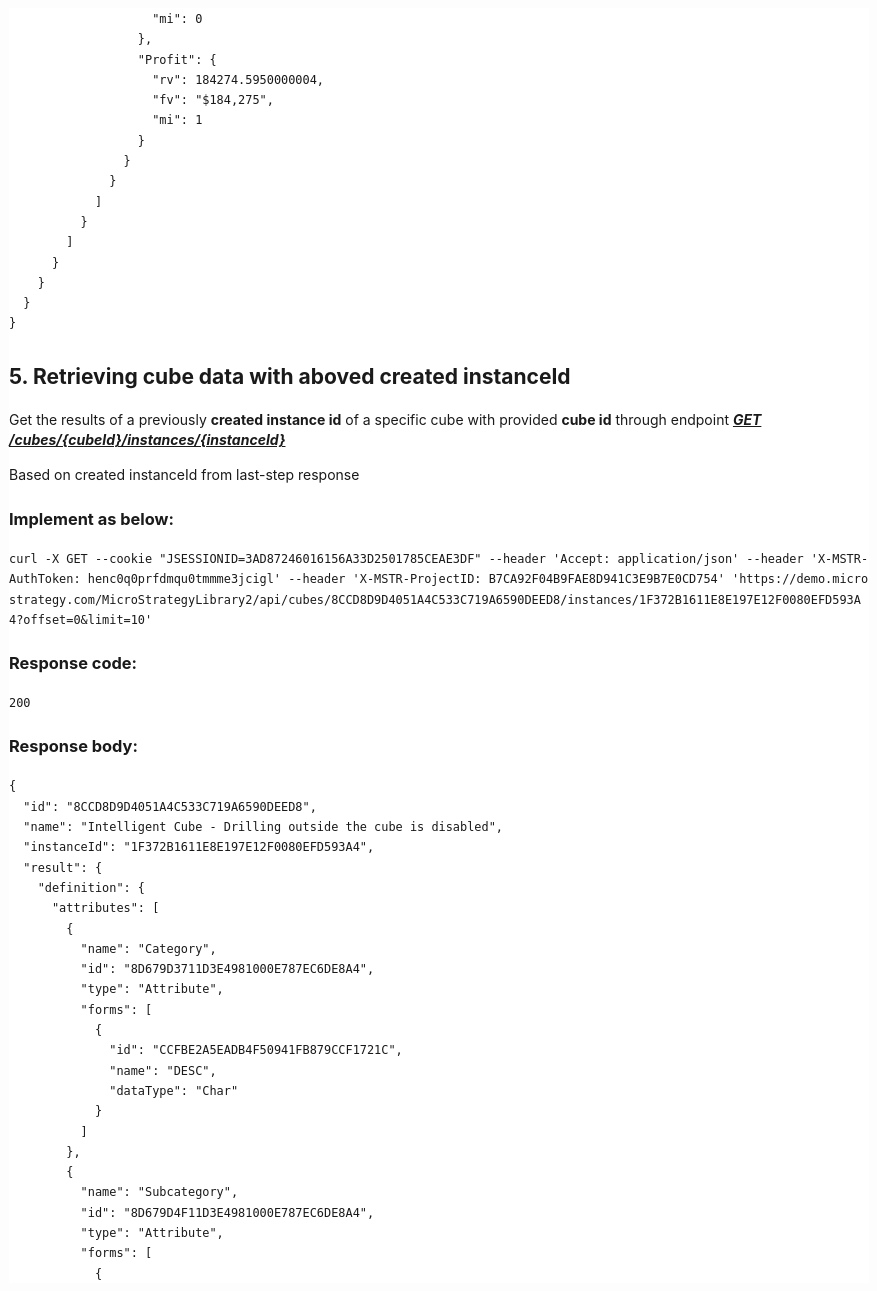 ```
                    "mi": 0
                  },
                  "Profit": {
                    "rv": 184274.5950000004,
                    "fv": "$184,275",
                    "mi": 1
                  }
                }
              }
            ]
          }
        ]
      }
    }
  }
}
```
## 5. Retrieving cube data with aboved created instanceId
Get the results of a previously **created instance id** of a specific cube with provided **cube id** through endpoint  [**_GET /cubes/{cubeId}/instances/{instanceId}_**](https://demo.microstrategy.com/MicroStrategyLibrary2/api-docs/index.html?#!/Cubes/getReport)

Based on created instanceId from last-step response
### Implement as below:
```
curl -X GET --cookie "JSESSIONID=3AD87246016156A33D2501785CEAE3DF" --header 'Accept: application/json' --header 'X-MSTR-AuthToken: henc0q0prfdmqu0tmmme3jcigl' --header 'X-MSTR-ProjectID: B7CA92F04B9FAE8D941C3E9B7E0CD754' 'https://demo.microstrategy.com/MicroStrategyLibrary2/api/cubes/8CCD8D9D4051A4C533C719A6590DEED8/instances/1F372B1611E8E197E12F0080EFD593A4?offset=0&limit=10'
```
### Response code:
```
200
```
### Response body:
```
{
  "id": "8CCD8D9D4051A4C533C719A6590DEED8",
  "name": "Intelligent Cube - Drilling outside the cube is disabled",
  "instanceId": "1F372B1611E8E197E12F0080EFD593A4",
  "result": {
    "definition": {
      "attributes": [
        {
          "name": "Category",
          "id": "8D679D3711D3E4981000E787EC6DE8A4",
          "type": "Attribute",
          "forms": [
            {
              "id": "CCFBE2A5EADB4F50941FB879CCF1721C",
              "name": "DESC",
              "dataType": "Char"
            }
          ]
        },
        {
          "name": "Subcategory",
          "id": "8D679D4F11D3E4981000E787EC6DE8A4",
          "type": "Attribute",
          "forms": [
            {
```